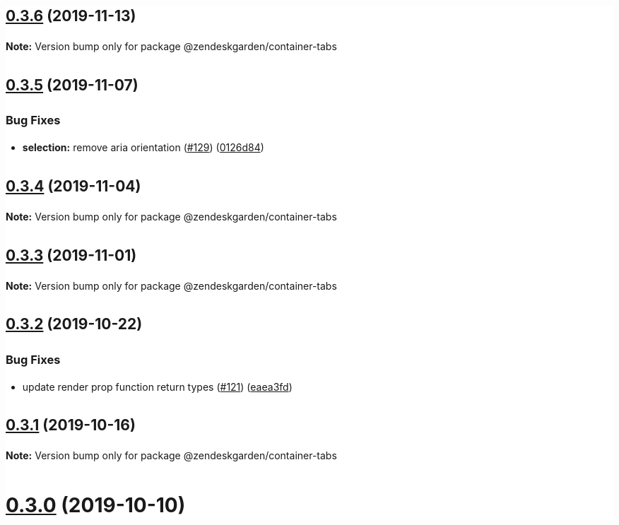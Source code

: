 ## [0.3.6](https://github.com/zendeskgarden/react-containers/compare/@zendeskgarden/container-tabs@0.3.5...@zendeskgarden/container-tabs@0.3.6) (2019-11-13)

**Note:** Version bump only for package @zendeskgarden/container-tabs

## [0.3.5](https://github.com/zendeskgarden/react-containers/compare/@zendeskgarden/container-tabs@0.3.4...@zendeskgarden/container-tabs@0.3.5) (2019-11-07)

### Bug Fixes

- **selection:** remove aria orientation ([#129](https://github.com/zendeskgarden/react-containers/issues/129)) ([0126d84](https://github.com/zendeskgarden/react-containers/commit/0126d84324382e1493b7339cf83cbe93f10233c0))

## [0.3.4](https://github.com/zendeskgarden/react-containers/compare/@zendeskgarden/container-tabs@0.3.3...@zendeskgarden/container-tabs@0.3.4) (2019-11-04)

**Note:** Version bump only for package @zendeskgarden/container-tabs

## [0.3.3](https://github.com/zendeskgarden/react-containers/compare/@zendeskgarden/container-tabs@0.3.2...@zendeskgarden/container-tabs@0.3.3) (2019-11-01)

**Note:** Version bump only for package @zendeskgarden/container-tabs

## [0.3.2](https://github.com/zendeskgarden/react-containers/compare/@zendeskgarden/container-tabs@0.3.1...@zendeskgarden/container-tabs@0.3.2) (2019-10-22)

### Bug Fixes

- update render prop function return types ([#121](https://github.com/zendeskgarden/react-containers/issues/121)) ([eaea3fd](https://github.com/zendeskgarden/react-containers/commit/eaea3fd61a16085ef480ddbd2d67aa377738db36))

## [0.3.1](https://github.com/zendeskgarden/react-containers/compare/@zendeskgarden/container-tabs@0.3.0...@zendeskgarden/container-tabs@0.3.1) (2019-10-16)

**Note:** Version bump only for package @zendeskgarden/container-tabs

# [0.3.0](https://github.com/zendeskgarden/react-containers/compare/@zendeskgarden/container-tabs@0.2.7...@zendeskgarden/container-tabs@0.3.0) (2019-10-10)
